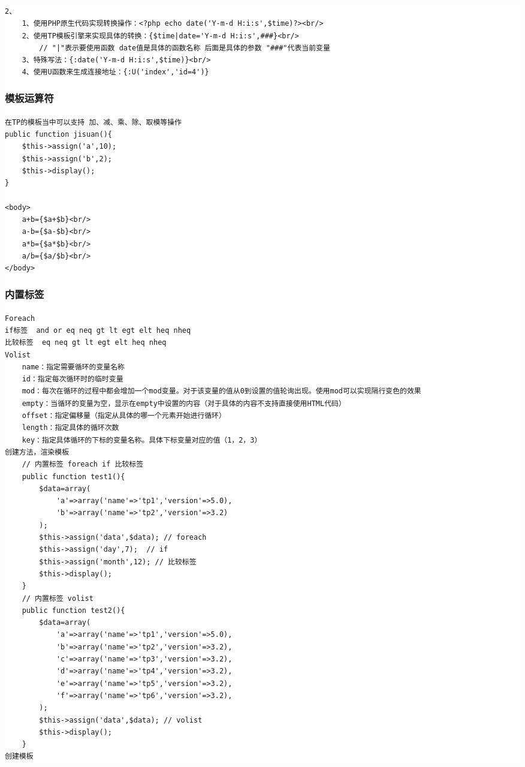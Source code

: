     2、
        1、使用PHP原生代码实现转换操作：<?php echo date('Y-m-d H:i:s',$time)?><br/>
        2、使用TP模板引擎来实现具体的转换：{$time|date='Y-m-d H:i:s',###}<br/>
            // "|"表示要使用函数 date值是具体的函数名称 后面是具体的参数 "###"代表当前变量
        3、特殊写法：{:date('Y-m-d H:i:s',$time)}<br/>
        4、使用U函数来生成连接地址：{:U('index','id=4')}
### 模板运算符
    在TP的模板当中可以支持 加、减、乘、除、取模等操作
    public function jisuan(){
        $this->assign('a',10);
        $this->assign('b',2);
        $this->display();
    }

    <body>
        a+b={$a+$b}<br/>
        a-b={$a-$b}<br/>
        a*b={$a*$b}<br/>
        a/b={$a/$b}<br/>
    </body>
### 内置标签
    Foreach 
    if标签  and or eq neq gt lt egt elt heq nheq
    比较标签  eq neq gt lt egt elt heq nheq
    Volist 
        name：指定需要循环的变量名称
        id：指定每次循环时的临时变量
        mod：每次在循环的过程中都会增加一个mod变量。对于该变量的值从0到设置的值轮询出现。使用mod可以实现隔行变色的效果
        empty：当循环的变量为空，显示在empty中设置的内容（对于具体的内容不支持直接使用HTML代码）
        offset：指定偏移量（指定从具体的哪一个元素开始进行循环）
        length：指定具体的循环次数
        key：指定具体循环的下标的变量名称。具体下标变量对应的值（1，2，3）
    创建方法，渲染模板
        // 内置标签 foreach if 比较标签
        public function test1(){
            $data=array(
                'a'=>array('name'=>'tp1','version'=>5.0),
                'b'=>array('name'=>'tp2','version'=>3.2)
            );
            $this->assign('data',$data); // foreach
            $this->assign('day',7);  // if
            $this->assign('month',12); // 比较标签
            $this->display();
        }
        // 内置标签 volist 
        public function test2(){
            $data=array(
                'a'=>array('name'=>'tp1','version'=>5.0),
                'b'=>array('name'=>'tp2','version'=>3.2),
                'c'=>array('name'=>'tp3','version'=>3.2),
                'd'=>array('name'=>'tp4','version'=>3.2),
                'e'=>array('name'=>'tp5','version'=>3.2),
                'f'=>array('name'=>'tp6','version'=>3.2),
            );
            $this->assign('data',$data); // volist
            $this->display();
        }
    创建模板
